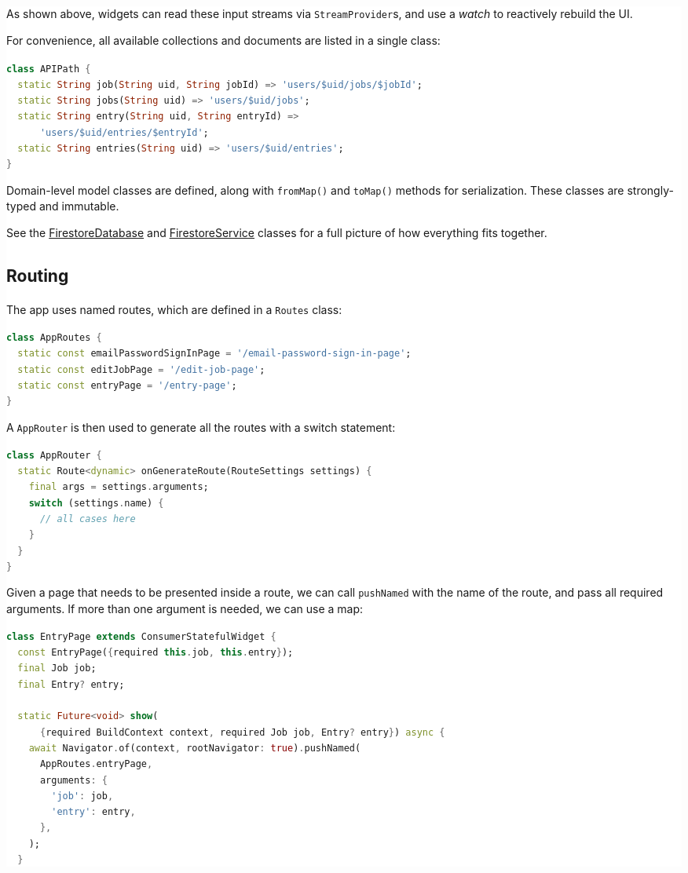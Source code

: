 As shown above, widgets can read these input streams via `StreamProvider`s, and use a _watch_ to reactively rebuild the UI.

For convenience, all available collections and documents are listed in a single class:

```dart
class APIPath {
  static String job(String uid, String jobId) => 'users/$uid/jobs/$jobId';
  static String jobs(String uid) => 'users/$uid/jobs';
  static String entry(String uid, String entryId) =>
      'users/$uid/entries/$entryId';
  static String entries(String uid) => 'users/$uid/entries';
}
```

Domain-level model classes are defined, along with `fromMap()` and `toMap()` methods for serialization.
These classes are strongly-typed and immutable.

See the [FirestoreDatabase](https://github.com/bizz84/starter_architecture_flutter_firebase/blob/master/lib/services/firestore_database.dart) and [FirestoreService](https://github.com/bizz84/starter_architecture_flutter_firebase/blob/master/lib/services/firestore_service.dart) classes for a full picture of how everything fits together.

## Routing

The app uses named routes, which are defined in a `Routes` class:

```dart
class AppRoutes {
  static const emailPasswordSignInPage = '/email-password-sign-in-page';
  static const editJobPage = '/edit-job-page';
  static const entryPage = '/entry-page';
}
```

A `AppRouter` is then used to generate all the routes with a switch statement:

```dart
class AppRouter {
  static Route<dynamic> onGenerateRoute(RouteSettings settings) {
    final args = settings.arguments;
    switch (settings.name) {
      // all cases here
    }
  }
}
```

Given a page that needs to be presented inside a route, we can call `pushNamed` with the name of the route, and pass all required arguments. If more than one argument is needed, we can use a map:

```dart
class EntryPage extends ConsumerStatefulWidget {
  const EntryPage({required this.job, this.entry});
  final Job job;
  final Entry? entry;

  static Future<void> show(
      {required BuildContext context, required Job job, Entry? entry}) async {
    await Navigator.of(context, rootNavigator: true).pushNamed(
      AppRoutes.entryPage,
      arguments: {
        'job': job,
        'entry': entry,
      },
    );
  }

```